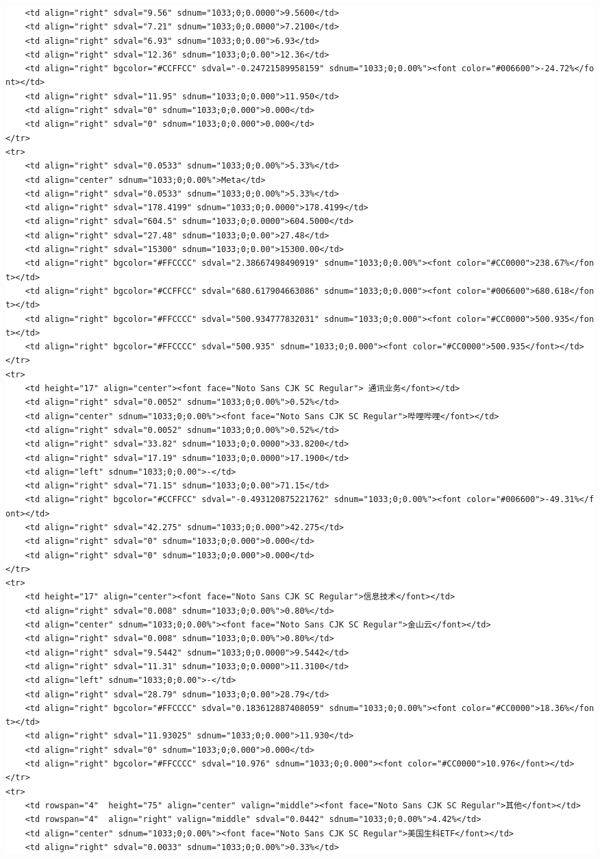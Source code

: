 		<td align="right" sdval="9.56" sdnum="1033;0;0.0000">9.5600</td>
		<td align="right" sdval="7.21" sdnum="1033;0;0.0000">7.2100</td>
		<td align="right" sdval="6.93" sdnum="1033;0;0.00">6.93</td>
		<td align="right" sdval="12.36" sdnum="1033;0;0.00">12.36</td>
		<td align="right" bgcolor="#CCFFCC" sdval="-0.24721589958159" sdnum="1033;0;0.00%"><font color="#006600">-24.72%</font></td>
		<td align="right" sdval="11.95" sdnum="1033;0;0.000">11.950</td>
		<td align="right" sdval="0" sdnum="1033;0;0.000">0.000</td>
		<td align="right" sdval="0" sdnum="1033;0;0.000">0.000</td>
	</tr>
	<tr>
		<td align="right" sdval="0.0533" sdnum="1033;0;0.00%">5.33%</td>
		<td align="center" sdnum="1033;0;0.00%">Meta</td>
		<td align="right" sdval="0.0533" sdnum="1033;0;0.00%">5.33%</td>
		<td align="right" sdval="178.4199" sdnum="1033;0;0.0000">178.4199</td>
		<td align="right" sdval="604.5" sdnum="1033;0;0.0000">604.5000</td>
		<td align="right" sdval="27.48" sdnum="1033;0;0.00">27.48</td>
		<td align="right" sdval="15300" sdnum="1033;0;0.00">15300.00</td>
		<td align="right" bgcolor="#FFCCCC" sdval="2.38667498490919" sdnum="1033;0;0.00%"><font color="#CC0000">238.67%</font></td>
		<td align="right" bgcolor="#CCFFCC" sdval="680.617904663086" sdnum="1033;0;0.000"><font color="#006600">680.618</font></td>
		<td align="right" bgcolor="#FFCCCC" sdval="500.934777832031" sdnum="1033;0;0.000"><font color="#CC0000">500.935</font></td>
		<td align="right" bgcolor="#FFCCCC" sdval="500.935" sdnum="1033;0;0.000"><font color="#CC0000">500.935</font></td>
	</tr>
	<tr>
		<td height="17" align="center"><font face="Noto Sans CJK SC Regular"> 通讯业务</font></td>
		<td align="right" sdval="0.0052" sdnum="1033;0;0.00%">0.52%</td>
		<td align="center" sdnum="1033;0;0.00%"><font face="Noto Sans CJK SC Regular">哔哩哔哩</font></td>
		<td align="right" sdval="0.0052" sdnum="1033;0;0.00%">0.52%</td>
		<td align="right" sdval="33.82" sdnum="1033;0;0.0000">33.8200</td>
		<td align="right" sdval="17.19" sdnum="1033;0;0.0000">17.1900</td>
		<td align="left" sdnum="1033;0;0.00">-</td>
		<td align="right" sdval="71.15" sdnum="1033;0;0.00">71.15</td>
		<td align="right" bgcolor="#CCFFCC" sdval="-0.493120875221762" sdnum="1033;0;0.00%"><font color="#006600">-49.31%</font></td>
		<td align="right" sdval="42.275" sdnum="1033;0;0.000">42.275</td>
		<td align="right" sdval="0" sdnum="1033;0;0.000">0.000</td>
		<td align="right" sdval="0" sdnum="1033;0;0.000">0.000</td>
	</tr>
	<tr>
		<td height="17" align="center"><font face="Noto Sans CJK SC Regular">信息技术</font></td>
		<td align="right" sdval="0.008" sdnum="1033;0;0.00%">0.80%</td>
		<td align="center" sdnum="1033;0;0.00%"><font face="Noto Sans CJK SC Regular">金山云</font></td>
		<td align="right" sdval="0.008" sdnum="1033;0;0.00%">0.80%</td>
		<td align="right" sdval="9.5442" sdnum="1033;0;0.0000">9.5442</td>
		<td align="right" sdval="11.31" sdnum="1033;0;0.0000">11.3100</td>
		<td align="left" sdnum="1033;0;0.00">-</td>
		<td align="right" sdval="28.79" sdnum="1033;0;0.00">28.79</td>
		<td align="right" bgcolor="#FFCCCC" sdval="0.183612887408059" sdnum="1033;0;0.00%"><font color="#CC0000">18.36%</font></td>
		<td align="right" sdval="11.93025" sdnum="1033;0;0.000">11.930</td>
		<td align="right" sdval="0" sdnum="1033;0;0.000">0.000</td>
		<td align="right" bgcolor="#FFCCCC" sdval="10.976" sdnum="1033;0;0.000"><font color="#CC0000">10.976</font></td>
	</tr>
	<tr>
		<td rowspan="4"  height="75" align="center" valign="middle"><font face="Noto Sans CJK SC Regular">其他</font></td>
		<td rowspan="4"  align="right" valign="middle" sdval="0.0442" sdnum="1033;0;0.00%">4.42%</td>
		<td align="center" sdnum="1033;0;0.00%"><font face="Noto Sans CJK SC Regular">美国生科ETF</font></td>
		<td align="right" sdval="0.0033" sdnum="1033;0;0.00%">0.33%</td>